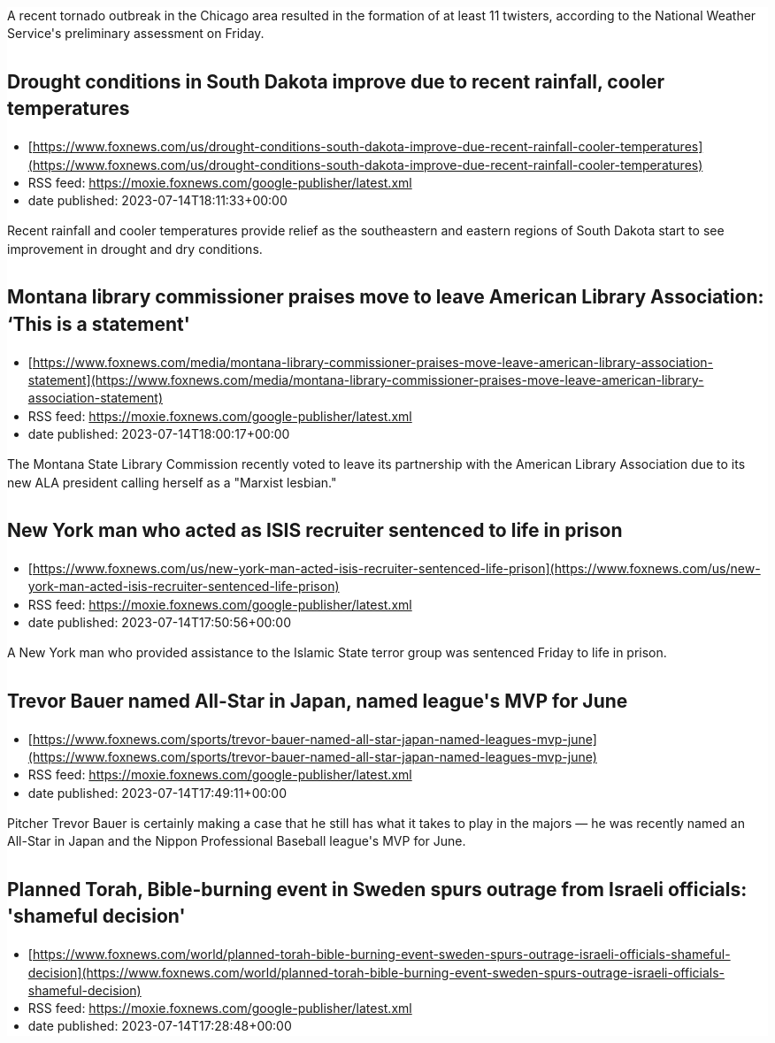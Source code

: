 A recent tornado outbreak in the Chicago area resulted in the formation of at least 11 twisters, according to the National Weather Service&apos;s preliminary assessment on Friday.

## Drought conditions in South Dakota improve due to recent rainfall, cooler temperatures
 - [https://www.foxnews.com/us/drought-conditions-south-dakota-improve-due-recent-rainfall-cooler-temperatures](https://www.foxnews.com/us/drought-conditions-south-dakota-improve-due-recent-rainfall-cooler-temperatures)
 - RSS feed: https://moxie.foxnews.com/google-publisher/latest.xml
 - date published: 2023-07-14T18:11:33+00:00

Recent rainfall and cooler temperatures provide relief as the southeastern and eastern regions of South Dakota start to see improvement in drought and dry conditions.

## Montana library commissioner praises move to leave American Library Association: ‘This is a statement'
 - [https://www.foxnews.com/media/montana-library-commissioner-praises-move-leave-american-library-association-statement](https://www.foxnews.com/media/montana-library-commissioner-praises-move-leave-american-library-association-statement)
 - RSS feed: https://moxie.foxnews.com/google-publisher/latest.xml
 - date published: 2023-07-14T18:00:17+00:00

The Montana State Library Commission recently voted to leave its partnership with the American Library Association due to its new ALA president calling herself as a &quot;Marxist lesbian.&quot;

## New York man who acted as ISIS recruiter sentenced to life in prison
 - [https://www.foxnews.com/us/new-york-man-acted-isis-recruiter-sentenced-life-prison](https://www.foxnews.com/us/new-york-man-acted-isis-recruiter-sentenced-life-prison)
 - RSS feed: https://moxie.foxnews.com/google-publisher/latest.xml
 - date published: 2023-07-14T17:50:56+00:00

A New York man who provided assistance to the Islamic State terror group was sentenced Friday to life in prison.

## Trevor Bauer named All-Star in Japan, named league's MVP for June
 - [https://www.foxnews.com/sports/trevor-bauer-named-all-star-japan-named-leagues-mvp-june](https://www.foxnews.com/sports/trevor-bauer-named-all-star-japan-named-leagues-mvp-june)
 - RSS feed: https://moxie.foxnews.com/google-publisher/latest.xml
 - date published: 2023-07-14T17:49:11+00:00

Pitcher Trevor Bauer is certainly making a case that he still has what it takes to play in the majors — he was recently named an All-Star in Japan and the Nippon Professional Baseball league&apos;s MVP for June.

## Planned Torah, Bible-burning event in Sweden spurs outrage from Israeli officials: 'shameful decision'
 - [https://www.foxnews.com/world/planned-torah-bible-burning-event-sweden-spurs-outrage-israeli-officials-shameful-decision](https://www.foxnews.com/world/planned-torah-bible-burning-event-sweden-spurs-outrage-israeli-officials-shameful-decision)
 - RSS feed: https://moxie.foxnews.com/google-publisher/latest.xml
 - date published: 2023-07-14T17:28:48+00:00
